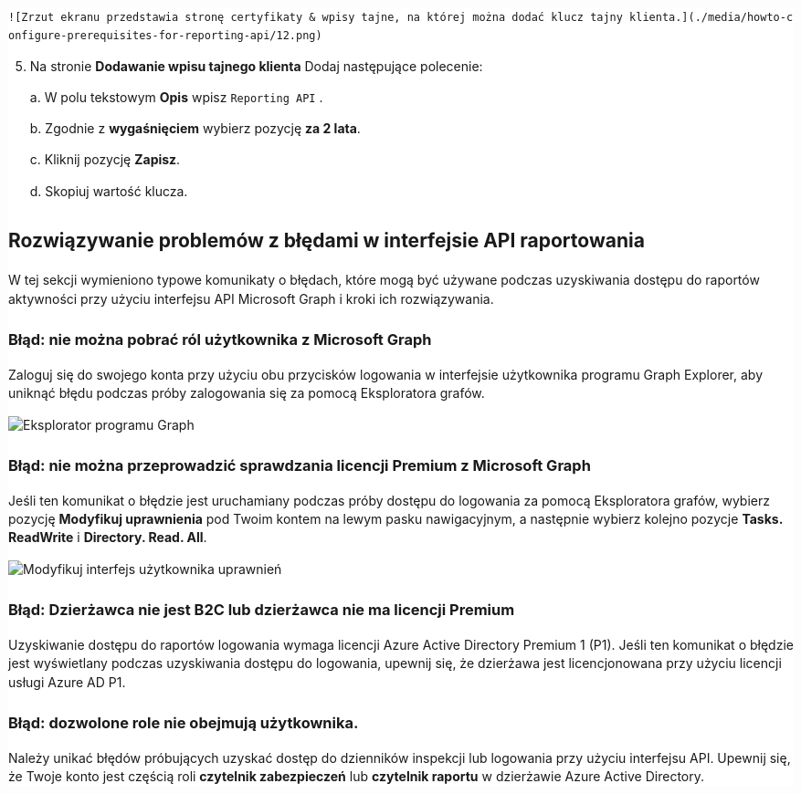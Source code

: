     ![Zrzut ekranu przedstawia stronę certyfikaty & wpisy tajne, na której można dodać klucz tajny klienta.](./media/howto-configure-prerequisites-for-reporting-api/12.png)

5. Na stronie **Dodawanie wpisu tajnego klienta** Dodaj następujące polecenie:

    a. W polu tekstowym **Opis** wpisz `Reporting API` .

    b. Zgodnie z **wygaśnięciem** wybierz pozycję **za 2 lata**.

    c. Kliknij pozycję **Zapisz**.

    d. Skopiuj wartość klucza.

## <a name="troubleshoot-errors-in-the-reporting-api"></a>Rozwiązywanie problemów z błędami w interfejsie API raportowania

W tej sekcji wymieniono typowe komunikaty o błędach, które mogą być używane podczas uzyskiwania dostępu do raportów aktywności przy użyciu interfejsu API Microsoft Graph i kroki ich rozwiązywania.

### <a name="error-failed-to-get-user-roles-from-microsoft-graph"></a>Błąd: nie można pobrać ról użytkownika z Microsoft Graph

 Zaloguj się do swojego konta przy użyciu obu przycisków logowania w interfejsie użytkownika programu Graph Explorer, aby uniknąć błędu podczas próby zalogowania się za pomocą Eksploratora grafów. 

![Eksplorator programu Graph](./media/troubleshoot-graph-api/graph-explorer.png)

### <a name="error-failed-to-do-premium-license-check-from-microsoft-graph"></a>Błąd: nie można przeprowadzić sprawdzania licencji Premium z Microsoft Graph 

Jeśli ten komunikat o błędzie jest uruchamiany podczas próby dostępu do logowania za pomocą Eksploratora grafów, wybierz pozycję **Modyfikuj uprawnienia** pod Twoim kontem na lewym pasku nawigacyjnym, a następnie wybierz kolejno pozycje **Tasks. ReadWrite** i **Directory. Read. All**. 

![Modyfikuj interfejs użytkownika uprawnień](./media/troubleshoot-graph-api/modify-permissions.png)

### <a name="error-tenant-is-not-b2c-or-tenant-doesnt-have-premium-license"></a>Błąd: Dzierżawca nie jest B2C lub dzierżawca nie ma licencji Premium

Uzyskiwanie dostępu do raportów logowania wymaga licencji Azure Active Directory Premium 1 (P1). Jeśli ten komunikat o błędzie jest wyświetlany podczas uzyskiwania dostępu do logowania, upewnij się, że dzierżawa jest licencjonowana przy użyciu licencji usługi Azure AD P1.

### <a name="error-the-allowed-roles-does-not-include-user"></a>Błąd: dozwolone role nie obejmują użytkownika. 

 Należy unikać błędów próbujących uzyskać dostęp do dzienników inspekcji lub logowania przy użyciu interfejsu API. Upewnij się, że Twoje konto jest częścią roli **czytelnik zabezpieczeń** lub **czytelnik raportu** w dzierżawie Azure Active Directory.
